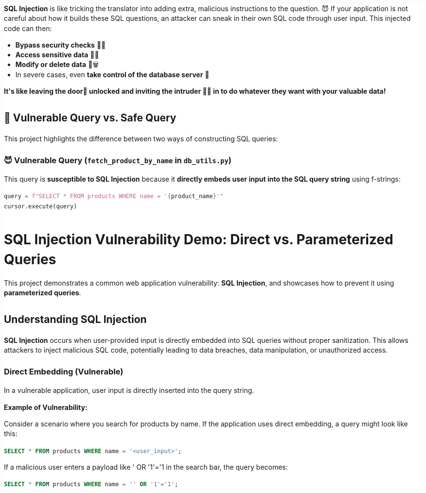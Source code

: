 **SQL Injection** is like tricking the translator into adding extra, malicious instructions to the question. 😈 If your application is not careful about how it builds these SQL questions, an attacker can sneak in their own SQL code through user input. This injected code can then:

*   **Bypass security checks** 🚪🚫
*   **Access sensitive data** 🔑🤫
*   **Modify or delete data** 📝🗑️
*   In severe cases, even **take control of the database server** 🤯

**It's like leaving the door🚪 unlocked and inviting the intruder 🦹‍♂️ in to do whatever they want with your valuable data!**

## 🧪 Vulnerable Query vs. Safe Query

This project highlights the difference between two ways of constructing SQL queries:

### 😈 Vulnerable Query (`fetch_product_by_name` in `db_utils.py`)

This query is **susceptible to SQL Injection** because it **directly embeds user input into the SQL query string** using f-strings:

```python
query = f"SELECT * FROM products WHERE name = '{product_name}'"
cursor.execute(query)
```

# SQL Injection Vulnerability Demo: Direct vs. Parameterized Queries

This project demonstrates a common web application vulnerability: **SQL Injection**, and showcases how to prevent it using **parameterized queries**.

## Understanding SQL Injection

**SQL Injection** occurs when user-provided input is directly embedded into SQL queries without proper sanitization. This allows attackers to inject malicious SQL code, potentially leading to data breaches, data manipulation, or unauthorized access.

### Direct Embedding (Vulnerable)

In a vulnerable application, user input is directly inserted into the query string.

**Example of Vulnerability:**

Consider a scenario where you search for products by name.  If the application uses direct embedding, a query might look like this:

```sql
SELECT * FROM products WHERE name = '<user_input>';
```

If a malicious user enters a payload like ' OR '1'='1 in the search bar, the query becomes:

```sql
SELECT * FROM products WHERE name = '' OR '1'='1';
```

